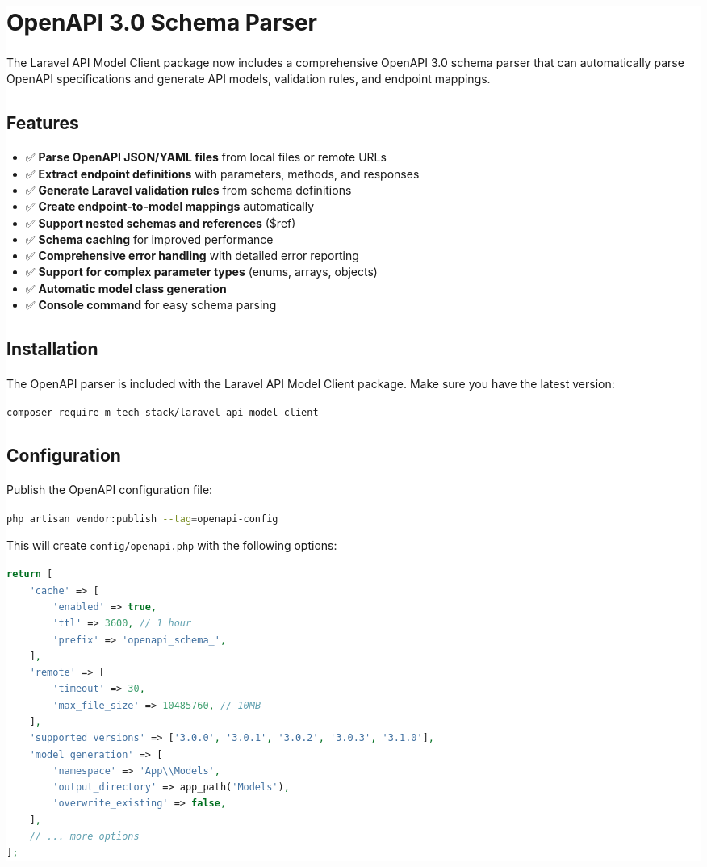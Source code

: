 # OpenAPI 3.0 Schema Parser

The Laravel API Model Client package now includes a comprehensive OpenAPI 3.0 schema parser that can automatically parse OpenAPI specifications and generate API models, validation rules, and endpoint mappings.

## Features

- ✅ **Parse OpenAPI JSON/YAML files** from local files or remote URLs
- ✅ **Extract endpoint definitions** with parameters, methods, and responses
- ✅ **Generate Laravel validation rules** from schema definitions
- ✅ **Create endpoint-to-model mappings** automatically
- ✅ **Support nested schemas and references** ($ref)
- ✅ **Schema caching** for improved performance
- ✅ **Comprehensive error handling** with detailed error reporting
- ✅ **Support for complex parameter types** (enums, arrays, objects)
- ✅ **Automatic model class generation**
- ✅ **Console command** for easy schema parsing

## Installation

The OpenAPI parser is included with the Laravel API Model Client package. Make sure you have the latest version:

```bash
composer require m-tech-stack/laravel-api-model-client
```

## Configuration

Publish the OpenAPI configuration file:

```bash
php artisan vendor:publish --tag=openapi-config
```

This will create `config/openapi.php` with the following options:

```php
return [
    'cache' => [
        'enabled' => true,
        'ttl' => 3600, // 1 hour
        'prefix' => 'openapi_schema_',
    ],
    'remote' => [
        'timeout' => 30,
        'max_file_size' => 10485760, // 10MB
    ],
    'supported_versions' => ['3.0.0', '3.0.1', '3.0.2', '3.0.3', '3.1.0'],
    'model_generation' => [
        'namespace' => 'App\\Models',
        'output_directory' => app_path('Models'),
        'overwrite_existing' => false,
    ],
    // ... more options
];
```
